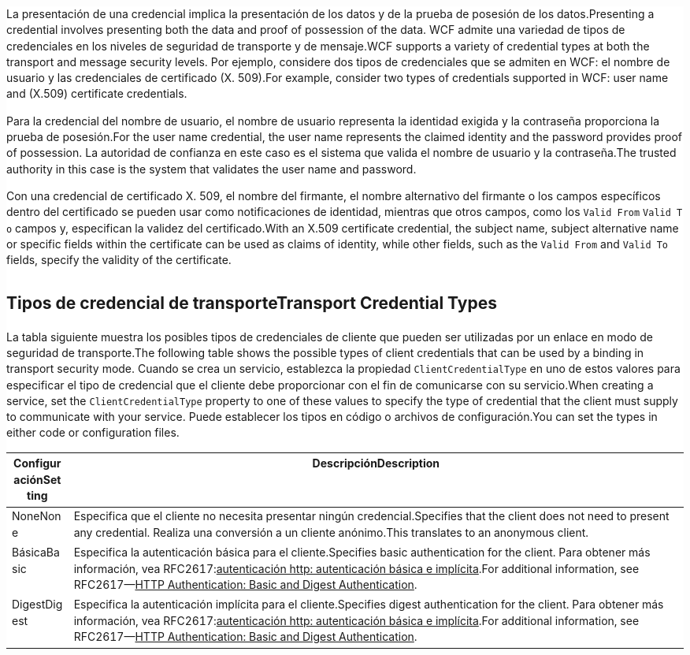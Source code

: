  <span data-ttu-id="8bc35-113">La presentación de una credencial implica la presentación de los datos y de la prueba de posesión de los datos.</span><span class="sxs-lookup"><span data-stu-id="8bc35-113">Presenting a credential involves presenting both the data and proof of possession of the data.</span></span> <span data-ttu-id="8bc35-114">WCF admite una variedad de tipos de credenciales en los niveles de seguridad de transporte y de mensaje.</span><span class="sxs-lookup"><span data-stu-id="8bc35-114">WCF supports a variety of credential types at both the transport and message security levels.</span></span> <span data-ttu-id="8bc35-115">Por ejemplo, considere dos tipos de credenciales que se admiten en WCF: el nombre de usuario y las credenciales de certificado (X. 509).</span><span class="sxs-lookup"><span data-stu-id="8bc35-115">For example, consider two types of credentials supported in WCF: user name and (X.509) certificate credentials.</span></span>  
  
 <span data-ttu-id="8bc35-116">Para la credencial del nombre de usuario, el nombre de usuario representa la identidad exigida y la contraseña proporciona la prueba de posesión.</span><span class="sxs-lookup"><span data-stu-id="8bc35-116">For the user name credential, the user name represents the claimed identity and the password provides proof of possession.</span></span> <span data-ttu-id="8bc35-117">La autoridad de confianza en este caso es el sistema que valida el nombre de usuario y la contraseña.</span><span class="sxs-lookup"><span data-stu-id="8bc35-117">The trusted authority in this case is the system that validates the user name and password.</span></span>  
  
 <span data-ttu-id="8bc35-118">Con una credencial de certificado X. 509, el nombre del firmante, el nombre alternativo del firmante o los campos específicos dentro del certificado se pueden usar como notificaciones de identidad, mientras que otros campos, como los `Valid From` `Valid To` campos y, especifican la validez del certificado.</span><span class="sxs-lookup"><span data-stu-id="8bc35-118">With an X.509 certificate credential, the subject name, subject alternative name or specific fields within the certificate can be used as claims of identity, while other fields, such as the `Valid From` and `Valid To` fields, specify the validity of the certificate.</span></span>  
  
## <a name="transport-credential-types"></a><span data-ttu-id="8bc35-119">Tipos de credencial de transporte</span><span class="sxs-lookup"><span data-stu-id="8bc35-119">Transport Credential Types</span></span>  
 <span data-ttu-id="8bc35-120">La tabla siguiente muestra los posibles tipos de credenciales de cliente que pueden ser utilizadas por un enlace en modo de seguridad de transporte.</span><span class="sxs-lookup"><span data-stu-id="8bc35-120">The following table shows the possible types of client credentials that can be used by a binding in transport security mode.</span></span> <span data-ttu-id="8bc35-121">Cuando se crea un servicio, establezca la propiedad `ClientCredentialType` en uno de estos valores para especificar el tipo de credencial que el cliente debe proporcionar con el fin de comunicarse con su servicio.</span><span class="sxs-lookup"><span data-stu-id="8bc35-121">When creating a service, set the `ClientCredentialType` property to one of these values to specify the type of credential that the client must supply to communicate with your service.</span></span> <span data-ttu-id="8bc35-122">Puede establecer los tipos en código o archivos de configuración.</span><span class="sxs-lookup"><span data-stu-id="8bc35-122">You can set the types in either code or configuration files.</span></span>  
  
|<span data-ttu-id="8bc35-123">Configuración</span><span class="sxs-lookup"><span data-stu-id="8bc35-123">Setting</span></span>|<span data-ttu-id="8bc35-124">Descripción</span><span class="sxs-lookup"><span data-stu-id="8bc35-124">Description</span></span>|  
|-------------|-----------------|  
|<span data-ttu-id="8bc35-125">None</span><span class="sxs-lookup"><span data-stu-id="8bc35-125">None</span></span>|<span data-ttu-id="8bc35-126">Especifica que el cliente no necesita presentar ningún credencial.</span><span class="sxs-lookup"><span data-stu-id="8bc35-126">Specifies that the client does not need to present any credential.</span></span> <span data-ttu-id="8bc35-127">Realiza una conversión a un cliente anónimo.</span><span class="sxs-lookup"><span data-stu-id="8bc35-127">This translates to an anonymous client.</span></span>|  
|<span data-ttu-id="8bc35-128">Básica</span><span class="sxs-lookup"><span data-stu-id="8bc35-128">Basic</span></span>|<span data-ttu-id="8bc35-129">Especifica la autenticación básica para el cliente.</span><span class="sxs-lookup"><span data-stu-id="8bc35-129">Specifies basic authentication for the client.</span></span> <span data-ttu-id="8bc35-130">Para obtener más información, vea RFC2617:[autenticación http: autenticación básica e implícita](ftp://ftp.rfc-editor.org/in-notes/rfc2617.txt).</span><span class="sxs-lookup"><span data-stu-id="8bc35-130">For additional information, see RFC2617—[HTTP Authentication: Basic and Digest Authentication](ftp://ftp.rfc-editor.org/in-notes/rfc2617.txt).</span></span>|  
|<span data-ttu-id="8bc35-131">Digest</span><span class="sxs-lookup"><span data-stu-id="8bc35-131">Digest</span></span>|<span data-ttu-id="8bc35-132">Especifica la autenticación implícita para el cliente.</span><span class="sxs-lookup"><span data-stu-id="8bc35-132">Specifies digest authentication for the client.</span></span> <span data-ttu-id="8bc35-133">Para obtener más información, vea RFC2617:[autenticación http: autenticación básica e implícita](ftp://ftp.rfc-editor.org/in-notes/rfc2617.txt).</span><span class="sxs-lookup"><span data-stu-id="8bc35-133">For additional information, see RFC2617—[HTTP Authentication: Basic and Digest Authentication](ftp://ftp.rfc-editor.org/in-notes/rfc2617.txt).</span></span>|  